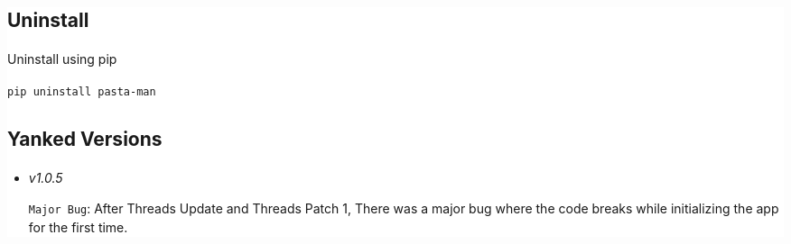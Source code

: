 ## Uninstall

Uninstall using pip

```bash
pip uninstall pasta-man
```

## Yanked Versions
- _v1.0.5_
    
    `Major Bug`: After Threads Update and Threads Patch 1, There was a major bug where the code breaks while initializing the app for the first time.
